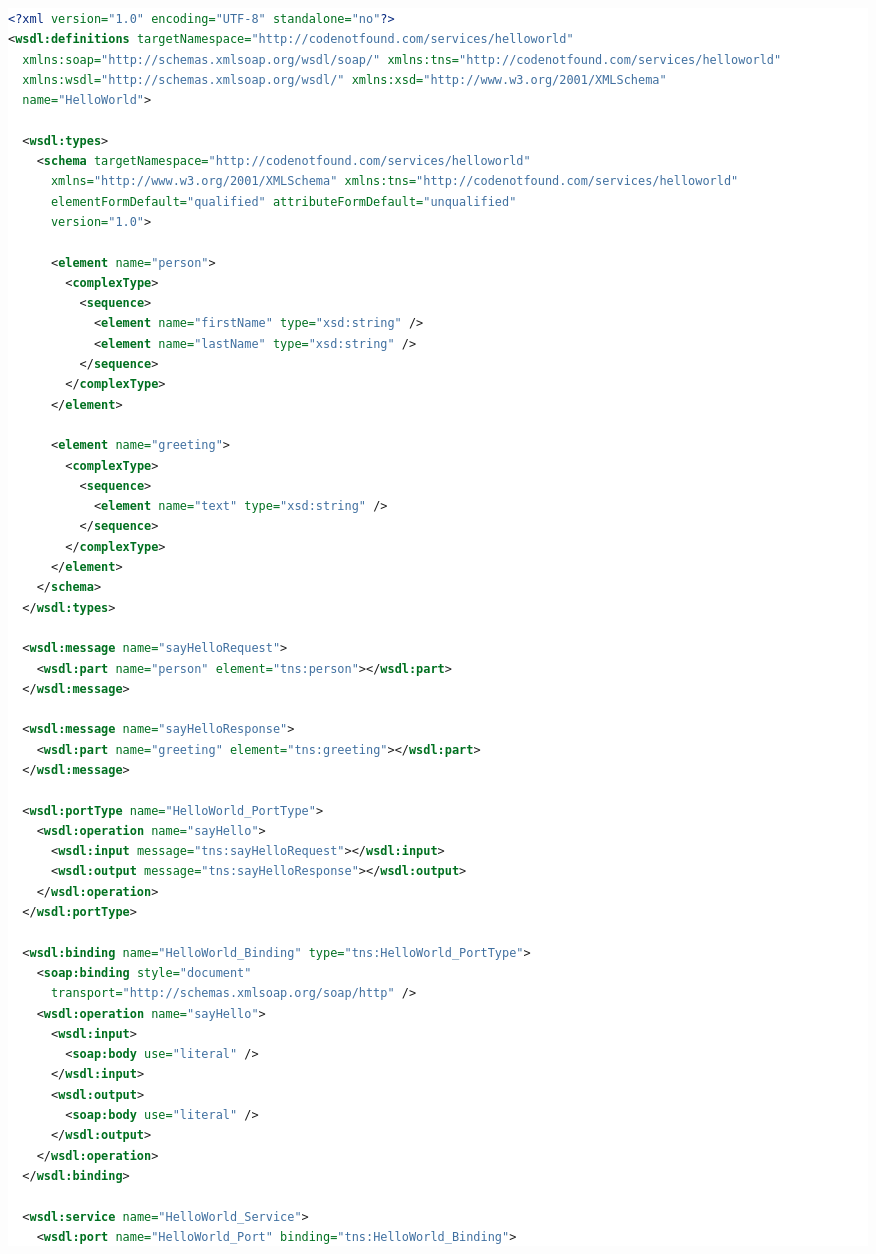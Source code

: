 ``` xml
<?xml version="1.0" encoding="UTF-8" standalone="no"?>
<wsdl:definitions targetNamespace="http://codenotfound.com/services/helloworld"
  xmlns:soap="http://schemas.xmlsoap.org/wsdl/soap/" xmlns:tns="http://codenotfound.com/services/helloworld"
  xmlns:wsdl="http://schemas.xmlsoap.org/wsdl/" xmlns:xsd="http://www.w3.org/2001/XMLSchema"
  name="HelloWorld">

  <wsdl:types>
    <schema targetNamespace="http://codenotfound.com/services/helloworld"
      xmlns="http://www.w3.org/2001/XMLSchema" xmlns:tns="http://codenotfound.com/services/helloworld"
      elementFormDefault="qualified" attributeFormDefault="unqualified"
      version="1.0">

      <element name="person">
        <complexType>
          <sequence>
            <element name="firstName" type="xsd:string" />
            <element name="lastName" type="xsd:string" />
          </sequence>
        </complexType>
      </element>

      <element name="greeting">
        <complexType>
          <sequence>
            <element name="text" type="xsd:string" />
          </sequence>
        </complexType>
      </element>
    </schema>
  </wsdl:types>

  <wsdl:message name="sayHelloRequest">
    <wsdl:part name="person" element="tns:person"></wsdl:part>
  </wsdl:message>

  <wsdl:message name="sayHelloResponse">
    <wsdl:part name="greeting" element="tns:greeting"></wsdl:part>
  </wsdl:message>

  <wsdl:portType name="HelloWorld_PortType">
    <wsdl:operation name="sayHello">
      <wsdl:input message="tns:sayHelloRequest"></wsdl:input>
      <wsdl:output message="tns:sayHelloResponse"></wsdl:output>
    </wsdl:operation>
  </wsdl:portType>

  <wsdl:binding name="HelloWorld_Binding" type="tns:HelloWorld_PortType">
    <soap:binding style="document"
      transport="http://schemas.xmlsoap.org/soap/http" />
    <wsdl:operation name="sayHello">
      <wsdl:input>
        <soap:body use="literal" />
      </wsdl:input>
      <wsdl:output>
        <soap:body use="literal" />
      </wsdl:output>
    </wsdl:operation>
  </wsdl:binding>

  <wsdl:service name="HelloWorld_Service">
    <wsdl:port name="HelloWorld_Port" binding="tns:HelloWorld_Binding">
```